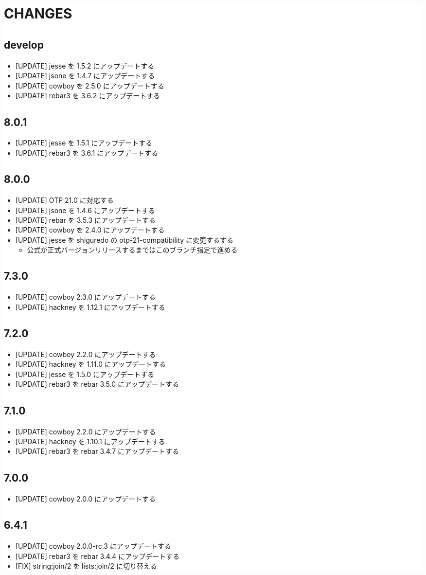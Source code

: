 # CHANGES

## develop

- [UPDATE] jesse を 1.5.2 にアップデートする
- [UPDATE] jsone を 1.4.7 にアップデートする
- [UPDATE] cowboy を 2.5.0 にアップデートする
- [UPDATE] rebar3 を 3.6.2 にアップデートする

## 8.0.1

- [UPDATE] jesse を 1.5.1 にアップデートする
- [UPDATE] rebar3 を 3.6.1 にアップデートする

## 8.0.0

- [UPDATE] OTP 21.0 に対応する
- [UPDATE] jsone を 1.4.6 にアップデートする
- [UPDATE] rebar を 3.5.3 にアップデートする
- [UPDATE] cowboy を 2.4.0 にアップデートする
- [UPDATE] jesse を shiguredo の otp-21-compatibility に変更するする
    - 公式が正式バージョンリリースするまではこのブランチ指定で進める

## 7.3.0

- [UPDATE] cowboy 2.3.0 にアップデートする
- [UPDATE] hackney を 1.12.1 にアップデートする

## 7.2.0

- [UPDATE] cowboy 2.2.0 にアップデートする
- [UPDATE] hackney を 1.11.0 にアップデートする
- [UPDATE] jesse を 1.5.0 にアップデートする
- [UPDATE] rebar3 を rebar 3.5.0 にアップデートする

## 7.1.0

- [UPDATE] cowboy 2.2.0 にアップデートする
- [UPDATE] hackney を 1.10.1 にアップデートする
- [UPDATE] rebar3 を rebar 3.4.7 にアップデートする

## 7.0.0

- [UPDATE] cowboy 2.0.0 にアップデートする

## 6.4.1

- [UPDATE] cowboy 2.0.0-rc.3 にアップデートする
- [UPDATE] rebar3 を rebar 3.4.4 にアップデートする
- [FIX] string:join/2 を lists:join/2 に切り替える

